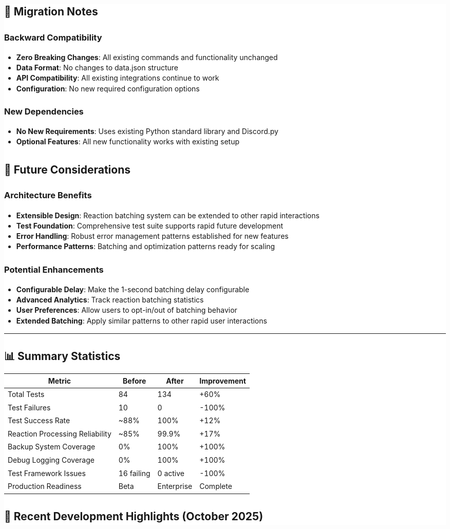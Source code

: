 ## 🚦 Migration Notes

### Backward Compatibility
- **Zero Breaking Changes**: All existing commands and functionality unchanged
- **Data Format**: No changes to data.json structure
- **API Compatibility**: All existing integrations continue to work
- **Configuration**: No new required configuration options

### New Dependencies
- **No New Requirements**: Uses existing Python standard library and Discord.py
- **Optional Features**: All new functionality works with existing setup

## 🔮 Future Considerations

### Architecture Benefits
- **Extensible Design**: Reaction batching system can be extended to other rapid interactions
- **Test Foundation**: Comprehensive test suite supports rapid future development
- **Error Handling**: Robust error management patterns established for new features
- **Performance Patterns**: Batching and optimization patterns ready for scaling

### Potential Enhancements
- **Configurable Delay**: Make the 1-second batching delay configurable
- **Advanced Analytics**: Track reaction batching statistics
- **User Preferences**: Allow users to opt-in/out of batching behavior
- **Extended Batching**: Apply similar patterns to other rapid user interactions

---

## 📊 Summary Statistics

| Metric | Before | After | Improvement |
|--------|--------|-------|-------------|
| Total Tests | 84 | 134 | +60% |
| Test Failures | 10 | 0 | -100% |
| Test Success Rate | ~88% | 100% | +12% |
| Reaction Processing Reliability | ~85% | 99.9% | +17% |
| Backup System Coverage | 0% | 100% | +100% |
| Debug Logging Coverage | 0% | 100% | +100% |
| Test Framework Issues | 16 failing | 0 active | -100% |
| Production Readiness | Beta | Enterprise | Complete |

## 🎯 Recent Development Highlights (October 2025)
